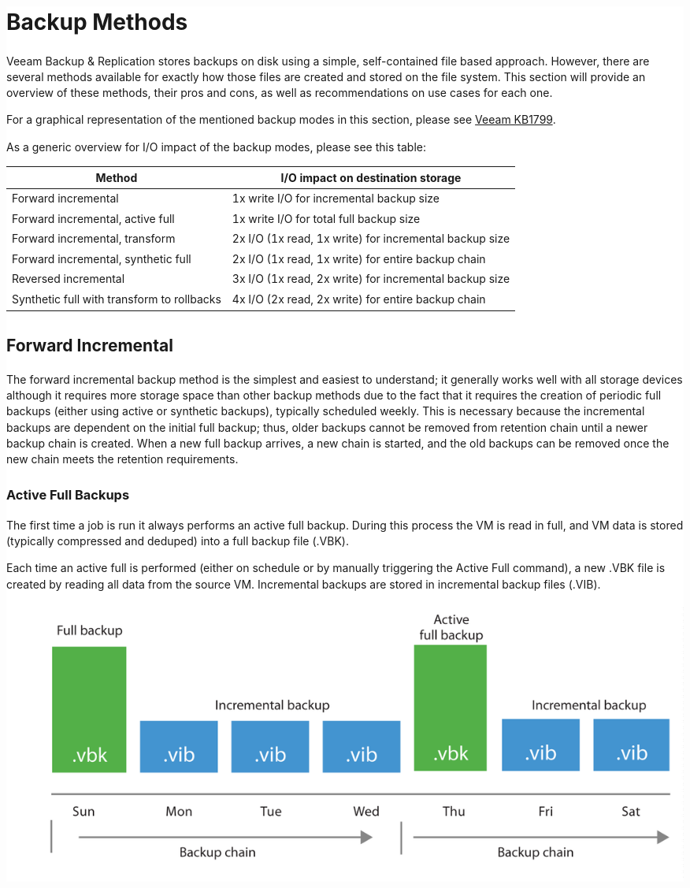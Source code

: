 # Backup Methods

Veeam Backup & Replication stores backups on disk using a simple, self-contained file based approach. However, there are several methods available for exactly how those files are created and stored on the file system. This section will provide an overview of these methods, their pros and cons, as well as recommendations on use cases for each one.

For a graphical representation of the mentioned backup modes in this
section, please see [Veeam KB1799](https://www.veeam.com/kb1799).

As a generic overview for I/O impact of the backup modes, please see this table:

| Method                                     | I/O impact on destination storage                      |
|--------------------------------------------|--------------------------------------------------------|
| Forward incremental                        | 1x write I/O for incremental backup size               |
| Forward incremental, active full           | 1x write I/O for total full backup size                |
| Forward incremental, transform             | 2x I/O (1x read, 1x write) for incremental backup size |
| Forward incremental, synthetic full        | 2x I/O (1x read, 1x write) for entire backup chain     |
| Reversed incremental                       | 3x I/O (1x read, 2x write) for incremental backup size |
| Synthetic full with transform to rollbacks | 4x I/O (2x read, 2x write) for entire backup chain     |

## Forward Incremental

The forward incremental backup method is the simplest and easiest to understand; it generally works well with all storage devices although it requires more storage space than other backup methods due to the fact that it requires the creation of periodic full backups (either using active or synthetic backups), typically scheduled weekly. This is necessary because the incremental backups are dependent on the initial full backup; thus, older backups cannot be removed from retention chain until a newer backup chain is created. When a new full backup arrives, a new chain is started, and the old backups can be removed once the new chain meets the retention requirements.

### Active Full Backups

The first time a job is run it always performs an active full backup. During this process the VM is read in full, and VM data is stored (typically compressed and deduped) into a full backup file (.VBK).

Each time an active full is performed (either on schedule or by manually triggering the Active Full command), a new .VBK file is created
by reading all data from the source VM. Incremental backups are stored in
incremental backup files (.VIB).

![](../media/image30.png)